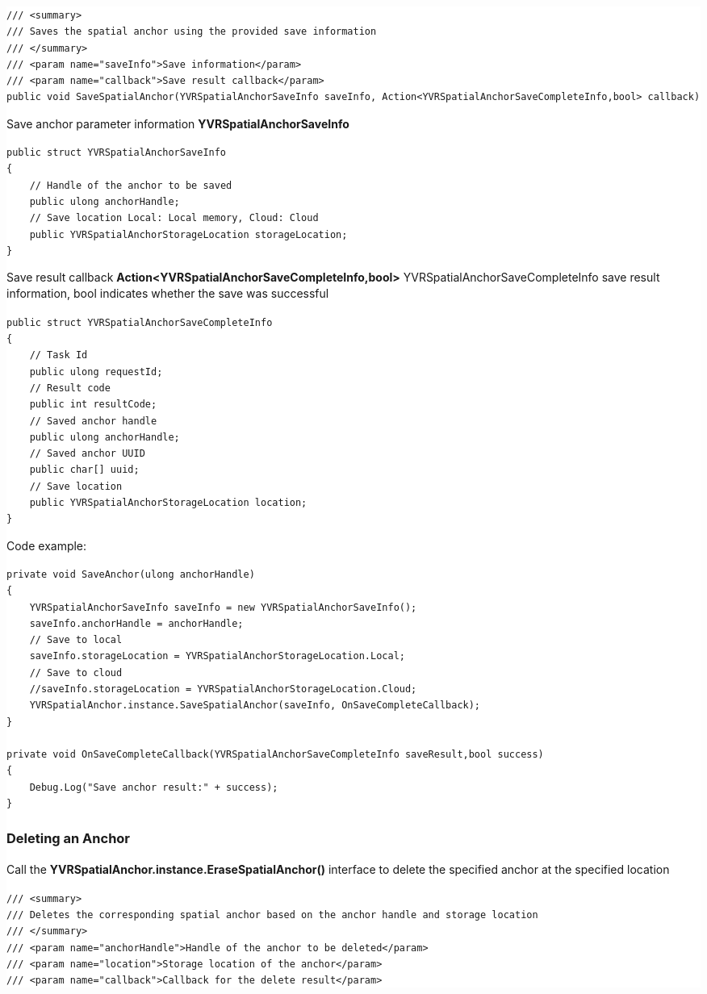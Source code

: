 ```CSharp
/// <summary>  
/// Saves the spatial anchor using the provided save information  
/// </summary>  
/// <param name="saveInfo">Save information</param>  
/// <param name="callback">Save result callback</param>  
public void SaveSpatialAnchor(YVRSpatialAnchorSaveInfo saveInfo, Action<YVRSpatialAnchorSaveCompleteInfo,bool> callback)
```
Save anchor parameter information **YVRSpatialAnchorSaveInfo**
```CSharp
public struct YVRSpatialAnchorSaveInfo  
{  
    // Handle of the anchor to be saved
    public ulong anchorHandle;  
    // Save location Local: Local memory, Cloud: Cloud
    public YVRSpatialAnchorStorageLocation storageLocation; 
}
```
Save result callback **Action<YVRSpatialAnchorSaveCompleteInfo,bool>**
YVRSpatialAnchorSaveCompleteInfo save result information, bool indicates whether the save was successful
```CSharp
public struct YVRSpatialAnchorSaveCompleteInfo  
{  
    // Task Id
    public ulong requestId;  
    // Result code
    public int resultCode;
    // Saved anchor handle
    public ulong anchorHandle;  
    // Saved anchor UUID
    public char[] uuid;  
    // Save location
    public YVRSpatialAnchorStorageLocation location;  
}
```
Code example:
```CSharp
private void SaveAnchor(ulong anchorHandle)
{
    YVRSpatialAnchorSaveInfo saveInfo = new YVRSpatialAnchorSaveInfo();  
    saveInfo.anchorHandle = anchorHandle;  
    // Save to local
    saveInfo.storageLocation = YVRSpatialAnchorStorageLocation.Local; 
    // Save to cloud
    //saveInfo.storageLocation = YVRSpatialAnchorStorageLocation.Cloud;   
    YVRSpatialAnchor.instance.SaveSpatialAnchor(saveInfo, OnSaveCompleteCallback);
}

private void OnSaveCompleteCallback(YVRSpatialAnchorSaveCompleteInfo saveResult,bool success)  
{  
    Debug.Log("Save anchor result:" + success); 
}
```
### Deleting an Anchor
Call the **YVRSpatialAnchor.instance.EraseSpatialAnchor()** interface to delete the specified anchor at the specified location
```CSharp
/// <summary>  
/// Deletes the corresponding spatial anchor based on the anchor handle and storage location  
/// </summary>  
/// <param name="anchorHandle">Handle of the anchor to be deleted</param>  
/// <param name="location">Storage location of the anchor</param>  
/// <param name="callback">Callback for the delete result</param>  
```